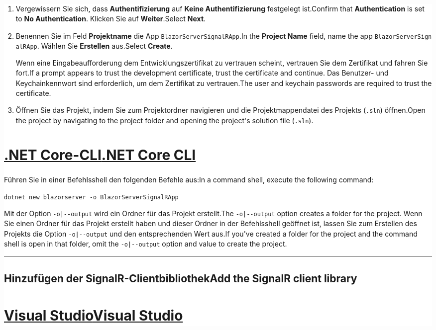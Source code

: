 1. <span data-ttu-id="ff268-294">Vergewissern Sie sich, dass **Authentifizierung** auf **Keine Authentifizierung** festgelegt ist.</span><span class="sxs-lookup"><span data-stu-id="ff268-294">Confirm that **Authentication** is set to **No Authentication**.</span></span> <span data-ttu-id="ff268-295">Klicken Sie auf **Weiter**.</span><span class="sxs-lookup"><span data-stu-id="ff268-295">Select **Next**.</span></span>

1. <span data-ttu-id="ff268-296">Benennen Sie im Feld **Projektname** die App `BlazorServerSignalRApp`.</span><span class="sxs-lookup"><span data-stu-id="ff268-296">In the **Project Name** field, name the app `BlazorServerSignalRApp`.</span></span> <span data-ttu-id="ff268-297">Wählen Sie **Erstellen** aus.</span><span class="sxs-lookup"><span data-stu-id="ff268-297">Select **Create**.</span></span>

   <span data-ttu-id="ff268-298">Wenn eine Eingabeaufforderung dem Entwicklungszertifikat zu vertrauen scheint, vertrauen Sie dem Zertifikat und fahren Sie fort.</span><span class="sxs-lookup"><span data-stu-id="ff268-298">If a prompt appears to trust the development certificate, trust the certificate and continue.</span></span> <span data-ttu-id="ff268-299">Das Benutzer- und Keychainkennwort sind erforderlich, um dem Zertifikat zu vertrauen.</span><span class="sxs-lookup"><span data-stu-id="ff268-299">The user and keychain passwords are required to trust the certificate.</span></span>

1. <span data-ttu-id="ff268-300">Öffnen Sie das Projekt, indem Sie zum Projektordner navigieren und die Projektmappendatei des Projekts (`.sln`) öffnen.</span><span class="sxs-lookup"><span data-stu-id="ff268-300">Open the project by navigating to the project folder and opening the project's solution file (`.sln`).</span></span>

# <a name="net-core-cli"></a>[<span data-ttu-id="ff268-301">.NET Core-CLI</span><span class="sxs-lookup"><span data-stu-id="ff268-301">.NET Core CLI</span></span>](#tab/netcore-cli/)

<span data-ttu-id="ff268-302">Führen Sie in einer Befehlsshell den folgenden Befehle aus:</span><span class="sxs-lookup"><span data-stu-id="ff268-302">In a command shell, execute the following command:</span></span>

```dotnetcli
dotnet new blazorserver -o BlazorServerSignalRApp
```

<span data-ttu-id="ff268-303">Mit der Option `-o|--output` wird ein Ordner für das Projekt erstellt.</span><span class="sxs-lookup"><span data-stu-id="ff268-303">The `-o|--output` option creates a folder for the project.</span></span> <span data-ttu-id="ff268-304">Wenn Sie einen Ordner für das Projekt erstellt haben und dieser Ordner in der Befehlsshell geöffnet ist, lassen Sie zum Erstellen des Projekts die Option `-o|--output` und den entsprechenden Wert aus.</span><span class="sxs-lookup"><span data-stu-id="ff268-304">If you've created a folder for the project and the command shell is open in that folder, omit the `-o|--output` option and value to create the project.</span></span>

---

## <a name="add-the-signalr-client-library"></a><span data-ttu-id="ff268-305">Hinzufügen der SignalR-Clientbibliothek</span><span class="sxs-lookup"><span data-stu-id="ff268-305">Add the SignalR client library</span></span>

# <a name="visual-studio"></a>[<span data-ttu-id="ff268-306">Visual Studio</span><span class="sxs-lookup"><span data-stu-id="ff268-306">Visual Studio</span></span>](#tab/visual-studio/)
